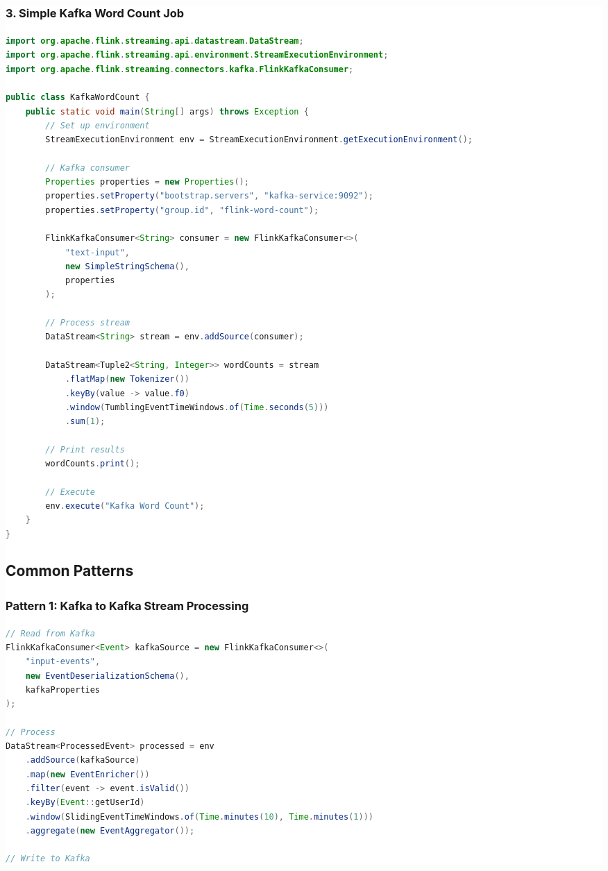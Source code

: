 ### 3. Simple Kafka Word Count Job

```java
import org.apache.flink.streaming.api.datastream.DataStream;
import org.apache.flink.streaming.api.environment.StreamExecutionEnvironment;
import org.apache.flink.streaming.connectors.kafka.FlinkKafkaConsumer;

public class KafkaWordCount {
    public static void main(String[] args) throws Exception {
        // Set up environment
        StreamExecutionEnvironment env = StreamExecutionEnvironment.getExecutionEnvironment();
        
        // Kafka consumer
        Properties properties = new Properties();
        properties.setProperty("bootstrap.servers", "kafka-service:9092");
        properties.setProperty("group.id", "flink-word-count");
        
        FlinkKafkaConsumer<String> consumer = new FlinkKafkaConsumer<>(
            "text-input",
            new SimpleStringSchema(),
            properties
        );
        
        // Process stream
        DataStream<String> stream = env.addSource(consumer);
        
        DataStream<Tuple2<String, Integer>> wordCounts = stream
            .flatMap(new Tokenizer())
            .keyBy(value -> value.f0)
            .window(TumblingEventTimeWindows.of(Time.seconds(5)))
            .sum(1);
        
        // Print results
        wordCounts.print();
        
        // Execute
        env.execute("Kafka Word Count");
    }
}
```

## Common Patterns

### Pattern 1: Kafka to Kafka Stream Processing

```java
// Read from Kafka
FlinkKafkaConsumer<Event> kafkaSource = new FlinkKafkaConsumer<>(
    "input-events",
    new EventDeserializationSchema(),
    kafkaProperties
);

// Process
DataStream<ProcessedEvent> processed = env
    .addSource(kafkaSource)
    .map(new EventEnricher())
    .filter(event -> event.isValid())
    .keyBy(Event::getUserId)
    .window(SlidingEventTimeWindows.of(Time.minutes(10), Time.minutes(1)))
    .aggregate(new EventAggregator());

// Write to Kafka
```
